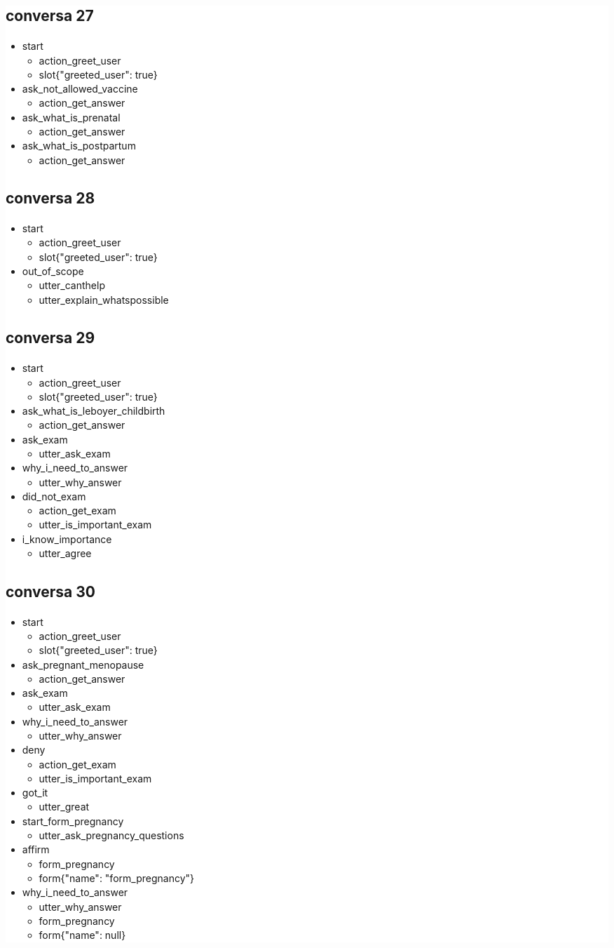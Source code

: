 ## conversa 27
* start
    - action_greet_user
    - slot{"greeted_user": true}
* ask_not_allowed_vaccine
    - action_get_answer
* ask_what_is_prenatal
    - action_get_answer
* ask_what_is_postpartum
    - action_get_answer

## conversa 28
* start
    - action_greet_user
    - slot{"greeted_user": true}
* out_of_scope
    - utter_canthelp
    - utter_explain_whatspossible

## conversa 29
* start
    - action_greet_user
    - slot{"greeted_user": true}
* ask_what_is_leboyer_childbirth
    - action_get_answer
* ask_exam
    - utter_ask_exam
* why_i_need_to_answer
    - utter_why_answer
* did_not_exam
    - action_get_exam
    - utter_is_important_exam
* i_know_importance
    - utter_agree

## conversa 30
* start
    - action_greet_user
    - slot{"greeted_user": true}
* ask_pregnant_menopause
    - action_get_answer
* ask_exam
    - utter_ask_exam
* why_i_need_to_answer
    - utter_why_answer
* deny
    - action_get_exam
    - utter_is_important_exam
* got_it
    - utter_great
* start_form_pregnancy
    - utter_ask_pregnancy_questions
* affirm
    - form_pregnancy
    - form{"name": "form_pregnancy"}
* why_i_need_to_answer
    - utter_why_answer
    - form_pregnancy
    - form{"name": null}
